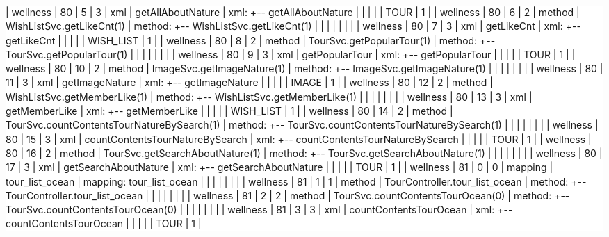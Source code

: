 | wellness | 80       | 5   | 3     | xml       | getAllAboutNature                                       | xml: +-- getAllAboutNature                                          |         |                |                |                | TOUR           | 1            |
| wellness | 80       | 6   | 2     | method    | WishListSvc.getLikeCnt(1)                               | method: +-- WishListSvc.getLikeCnt(1)                               |         |                |                |                |                |              |
| wellness | 80       | 7   | 3     | xml       | getLikeCnt                                              | xml: +-- getLikeCnt                                                 |         |                |                |                | WISH_LIST      | 1            |
| wellness | 80       | 8   | 2     | method    | TourSvc.getPopularTour(1)                               | method: +-- TourSvc.getPopularTour(1)                               |         |                |                |                |                |              |
| wellness | 80       | 9   | 3     | xml       | getPopularTour                                          | xml: +-- getPopularTour                                             |         |                |                |                | TOUR           | 1            |
| wellness | 80       | 10  | 2     | method    | ImageSvc.getImageNature(1)                              | method: +-- ImageSvc.getImageNature(1)                              |         |                |                |                |                |              |
| wellness | 80       | 11  | 3     | xml       | getImageNature                                          | xml: +-- getImageNature                                             |         |                |                |                | IMAGE          | 1            |
| wellness | 80       | 12  | 2     | method    | WishListSvc.getMemberLike(1)                            | method: +-- WishListSvc.getMemberLike(1)                            |         |                |                |                |                |              |
| wellness | 80       | 13  | 3     | xml       | getMemberLike                                           | xml: +-- getMemberLike                                              |         |                |                |                | WISH_LIST      | 1            |
| wellness | 80       | 14  | 2     | method    | TourSvc.countContentsTourNatureBySearch(1)              | method: +-- TourSvc.countContentsTourNatureBySearch(1)              |         |                |                |                |                |              |
| wellness | 80       | 15  | 3     | xml       | countContentsTourNatureBySearch                         | xml: +-- countContentsTourNatureBySearch                            |         |                |                |                | TOUR           | 1            |
| wellness | 80       | 16  | 2     | method    | TourSvc.getSearchAboutNature(1)                         | method: +-- TourSvc.getSearchAboutNature(1)                         |         |                |                |                |                |              |
| wellness | 80       | 17  | 3     | xml       | getSearchAboutNature                                    | xml: +-- getSearchAboutNature                                       |         |                |                |                | TOUR           | 1            |
| wellness | 81       | 0   | 0     | mapping   | tour_list_ocean                                         | mapping: tour_list_ocean                                            |         |                |                |                |                |              |
| wellness | 81       | 1   | 1     | method    | TourController.tour_list_ocean                          | method: +-- TourController.tour_list_ocean                          |         |                |                |                |                |              |
| wellness | 81       | 2   | 2     | method    | TourSvc.countContentsTourOcean(0)                       | method: +-- TourSvc.countContentsTourOcean(0)                       |         |                |                |                |                |              |
| wellness | 81       | 3   | 3     | xml       | countContentsTourOcean                                  | xml: +-- countContentsTourOcean                                     |         |                |                |                | TOUR           | 1            |
